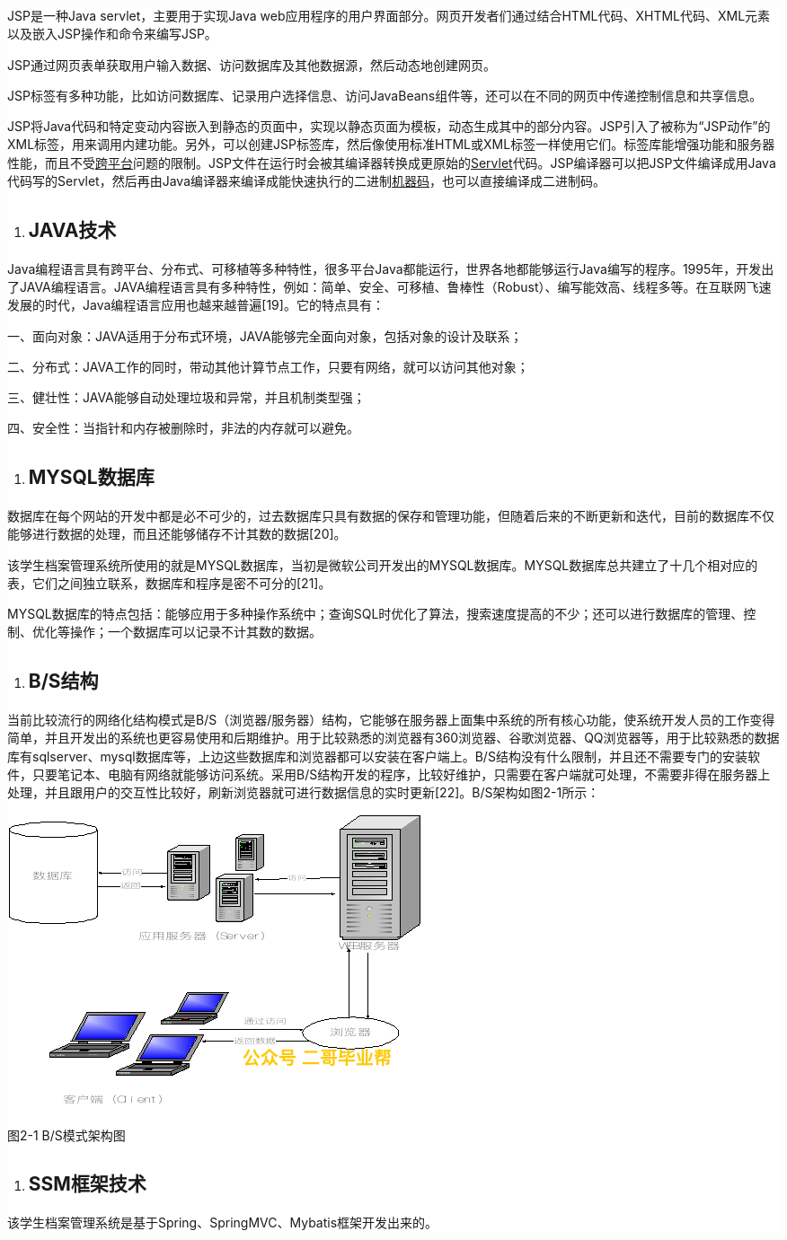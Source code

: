 JSP是一种Java servlet，主要用于实现Java web应用程序的用户界面部分。网页开发者们通过结合HTML代码、XHTML代码、XML元素以及嵌入JSP操作和命令来编写JSP。

JSP通过网页表单获取用户输入数据、访问数据库及其他数据源，然后动态地创建网页。

JSP标签有多种功能，比如访问数据库、记录用户选择信息、访问JavaBeans组件等，还可以在不同的网页中传递控制信息和共享信息。

JSP将Java代码和特定变动内容嵌入到静态的页面中，实现以静态页面为模板，动态生成其中的部分内容。JSP引入了被称为“JSP动作”的XML标签，用来调用内建功能。另外，可以创建JSP标签库，然后像使用标准HTML或XML标签一样使用它们。标签库能增强功能和服务器性能，而且不受[跨平台](https://baike.baidu.com/item/%E8%B7%A8%E5%B9%B3%E5%8F%B0)问题的限制。JSP文件在运行时会被其编译器转换成更原始的[Servlet](https://baike.baidu.com/item/Servlet)代码。JSP编译器可以把JSP文件编译成用Java代码写的Servlet，然后再由Java编译器来编译成能快速执行的二进制[机器码](https://baike.baidu.com/item/%E6%9C%BA%E5%99%A8%E7%A0%81)，也可以直接编译成二进制码。
1. ## JAVA技术
Java编程语言具有跨平台、分布式、可移植等多种特性，很多平台Java都能运行，世界各地都能够运行Java编写的程序。1995年，开发出了JAVA编程语言。JAVA编程语言具有多种特性，例如：简单、安全、可移植、鲁棒性（Robust）、编写能效高、线程多等。在互联网飞速发展的时代，Java编程语言应用也越来越普遍[19]。它的特点具有：

一、面向对象：JAVA适用于分布式环境，JAVA能够完全面向对象，包括对象的设计及联系；

二、分布式：JAVA工作的同时，带动其他计算节点工作，只要有网络，就可以访问其他对象；

三、健壮性：JAVA能够自动处理垃圾和异常，并且机制类型强；

四、安全性：当指针和内存被删除时，非法的内存就可以避免。
1. ## MYSQL数据库
数据库在每个网站的开发中都是必不可少的，过去数据库只具有数据的保存和管理功能，但随着后来的不断更新和迭代，目前的数据库不仅能够进行数据的处理，而且还能够储存不计其数的数据[20]。

该学生档案管理系统所使用的就是MYSQL数据库，当初是微软公司开发出的MYSQL数据库。MYSQL数据库总共建立了十几个相对应的表，它们之间独立联系，数据库和程序是密不可分的[21]。

MYSQL数据库的特点包括：能够应用于多种操作系统中；查询SQL时优化了算法，搜索速度提高的不少；还可以进行数据库的管理、控制、优化等操作；一个数据库可以记录不计其数的数据。
1. ## B/S结构
当前比较流行的网络化结构模式是B/S（浏览器/服务器）结构，它能够在服务器上面集中系统的所有核心功能，使系统开发人员的工作变得简单，并且开发出的系统也更容易使用和后期维护。用于比较熟悉的浏览器有360浏览器、谷歌浏览器、QQ浏览器等，用于比较熟悉的数据库有sqlserver、mysql数据库等，上边这些数据库和浏览器都可以安装在客户端上。B/S结构没有什么限制，并且还不需要专门的安装软件，只要笔记本、电脑有网络就能够访问系统。采用B/S结构开发的程序，比较好维护，只需要在客户端就可处理，不需要非得在服务器上处理，并且跟用户的交互性比较好，刷新浏览器就可进行数据信息的实时更新[22]。B/S架构如图2-1所示：

![](/images/0500ssm/ssm575/blog.001.png)

图2-1 B/S模式架构图
1. ## SSM框架技术
该学生档案管理系统是基于Spring、SpringMVC、Mybatis框架开发出来的。
